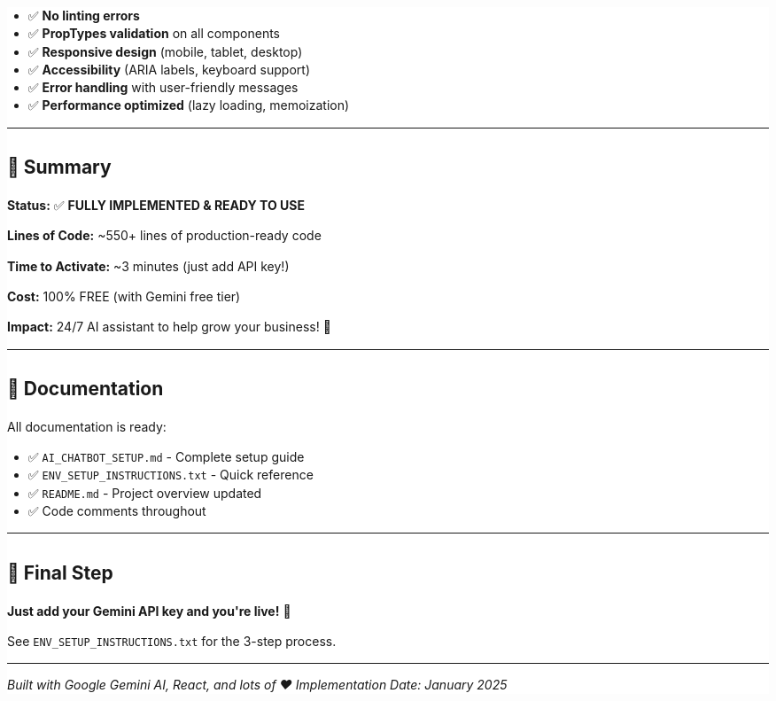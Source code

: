 - ✅ **No linting errors**
- ✅ **PropTypes validation** on all components
- ✅ **Responsive design** (mobile, tablet, desktop)
- ✅ **Accessibility** (ARIA labels, keyboard support)
- ✅ **Error handling** with user-friendly messages
- ✅ **Performance optimized** (lazy loading, memoization)

---

## 🎉 Summary

**Status:** ✅ **FULLY IMPLEMENTED & READY TO USE**

**Lines of Code:** ~550+ lines of production-ready code

**Time to Activate:** ~3 minutes (just add API key!)

**Cost:** 100% FREE (with Gemini free tier)

**Impact:** 24/7 AI assistant to help grow your business! 🚀

---

## 📖 Documentation

All documentation is ready:
- ✅ `AI_CHATBOT_SETUP.md` - Complete setup guide
- ✅ `ENV_SETUP_INSTRUCTIONS.txt` - Quick reference
- ✅ `README.md` - Project overview updated
- ✅ Code comments throughout

---

## 🎯 Final Step

**Just add your Gemini API key and you're live!** 🚀

See `ENV_SETUP_INSTRUCTIONS.txt` for the 3-step process.

---

*Built with Google Gemini AI, React, and lots of ❤️*
*Implementation Date: January 2025*

